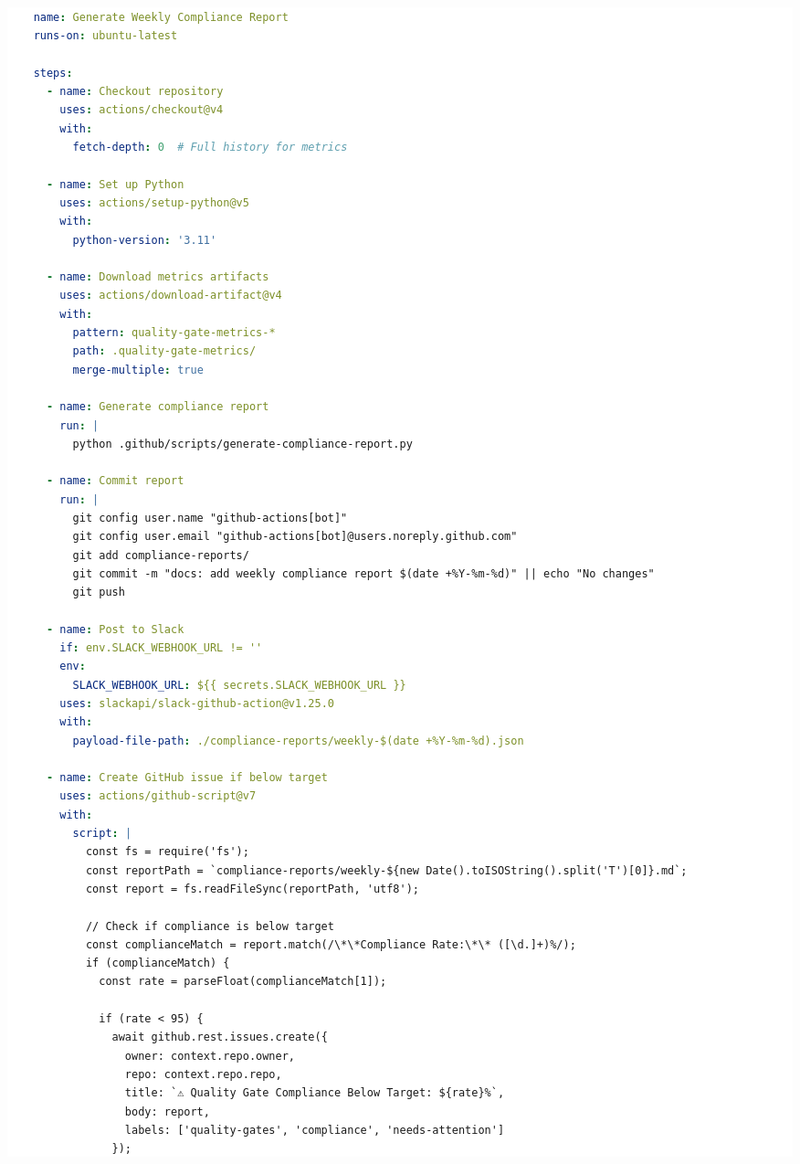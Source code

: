 ```yaml
    name: Generate Weekly Compliance Report
    runs-on: ubuntu-latest
    
    steps:
      - name: Checkout repository
        uses: actions/checkout@v4
        with:
          fetch-depth: 0  # Full history for metrics

      - name: Set up Python
        uses: actions/setup-python@v5
        with:
          python-version: '3.11'

      - name: Download metrics artifacts
        uses: actions/download-artifact@v4
        with:
          pattern: quality-gate-metrics-*
          path: .quality-gate-metrics/
          merge-multiple: true

      - name: Generate compliance report
        run: |
          python .github/scripts/generate-compliance-report.py

      - name: Commit report
        run: |
          git config user.name "github-actions[bot]"
          git config user.email "github-actions[bot]@users.noreply.github.com"
          git add compliance-reports/
          git commit -m "docs: add weekly compliance report $(date +%Y-%m-%d)" || echo "No changes"
          git push

      - name: Post to Slack
        if: env.SLACK_WEBHOOK_URL != ''
        env:
          SLACK_WEBHOOK_URL: ${{ secrets.SLACK_WEBHOOK_URL }}
        uses: slackapi/slack-github-action@v1.25.0
        with:
          payload-file-path: ./compliance-reports/weekly-$(date +%Y-%m-%d).json

      - name: Create GitHub issue if below target
        uses: actions/github-script@v7
        with:
          script: |
            const fs = require('fs');
            const reportPath = `compliance-reports/weekly-${new Date().toISOString().split('T')[0]}.md`;
            const report = fs.readFileSync(reportPath, 'utf8');
            
            // Check if compliance is below target
            const complianceMatch = report.match(/\*\*Compliance Rate:\*\* ([\d.]+)%/);
            if (complianceMatch) {
              const rate = parseFloat(complianceMatch[1]);
              
              if (rate < 95) {
                await github.rest.issues.create({
                  owner: context.repo.owner,
                  repo: context.repo.repo,
                  title: `⚠️ Quality Gate Compliance Below Target: ${rate}%`,
                  body: report,
                  labels: ['quality-gates', 'compliance', 'needs-attention']
                });
```